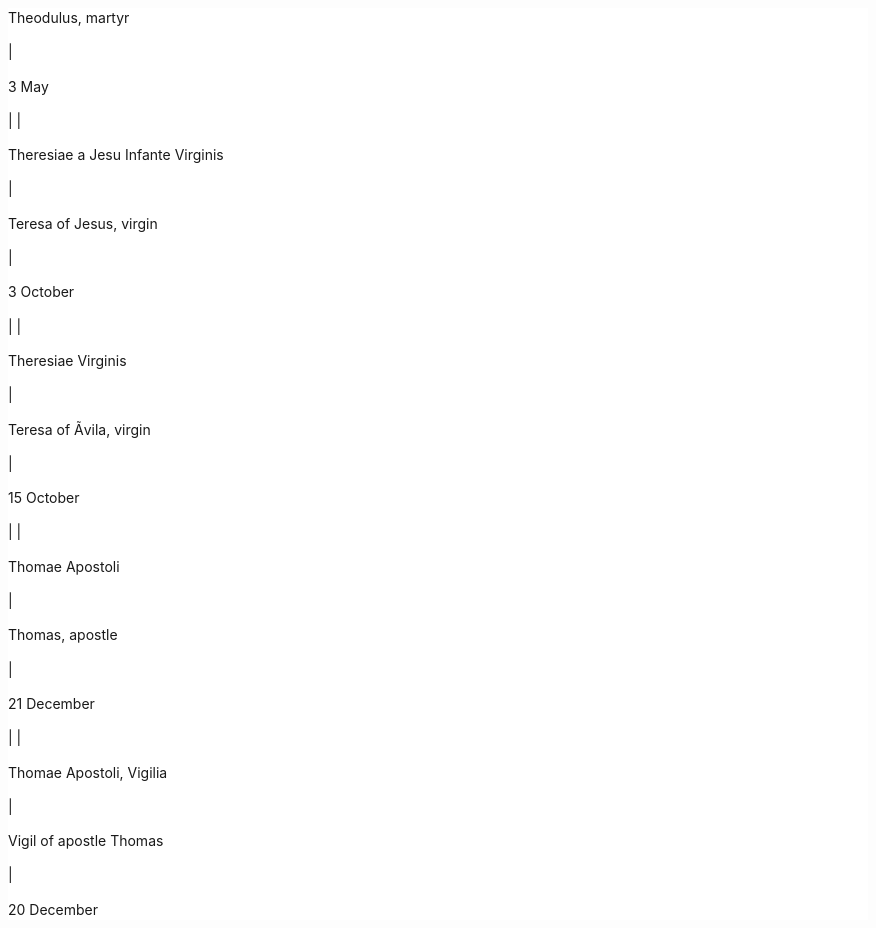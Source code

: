 Theodulus, martyr

 |

3 May

 | |

Theresiae a Jesu Infante Virginis

 |

Teresa of Jesus, virgin

 |

3 October

 | |

Theresiae Virginis

 |

Teresa of Ãvila, virgin

 |

15 October

 | |

Thomae Apostoli

 |

Thomas, apostle

 |

21 December

 | |

Thomae Apostoli, Vigilia

 |

Vigil of apostle Thomas

 |

20 December
